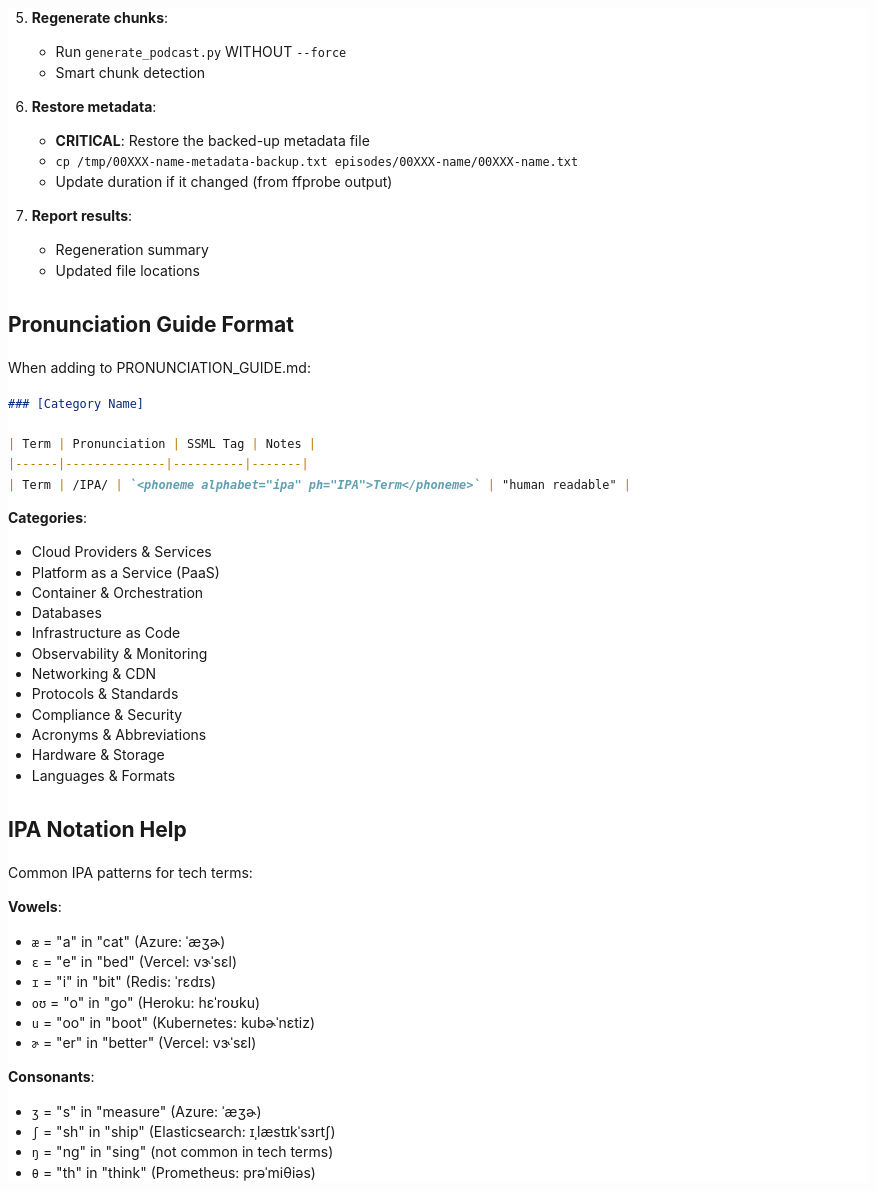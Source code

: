 5. **Regenerate chunks**:
   - Run `generate_podcast.py` WITHOUT `--force`
   - Smart chunk detection

6. **Restore metadata**:
   - **CRITICAL**: Restore the backed-up metadata file
   - `cp /tmp/00XXX-name-metadata-backup.txt episodes/00XXX-name/00XXX-name.txt`
   - Update duration if it changed (from ffprobe output)

7. **Report results**:
   - Regeneration summary
   - Updated file locations

## Pronunciation Guide Format

When adding to PRONUNCIATION_GUIDE.md:

```markdown
### [Category Name]

| Term | Pronunciation | SSML Tag | Notes |
|------|--------------|----------|-------|
| Term | /IPA/ | `<phoneme alphabet="ipa" ph="IPA">Term</phoneme>` | "human readable" |
```

**Categories**:
- Cloud Providers & Services
- Platform as a Service (PaaS)
- Container & Orchestration
- Databases
- Infrastructure as Code
- Observability & Monitoring
- Networking & CDN
- Protocols & Standards
- Compliance & Security
- Acronyms & Abbreviations
- Hardware & Storage
- Languages & Formats

## IPA Notation Help

Common IPA patterns for tech terms:

**Vowels**:
- `æ` = "a" in "cat" (Azure: ˈæʒɚ)
- `ɛ` = "e" in "bed" (Vercel: vɝˈsɛl)
- `ɪ` = "i" in "bit" (Redis: ˈrɛdɪs)
- `oʊ` = "o" in "go" (Heroku: hɛˈroʊku)
- `u` = "oo" in "boot" (Kubernetes: kubɚˈnɛtiz)
- `ɚ` = "er" in "better" (Vercel: vɝˈsɛl)

**Consonants**:
- `ʒ` = "s" in "measure" (Azure: ˈæʒɚ)
- `ʃ` = "sh" in "ship" (Elasticsearch: ɪˌlæstɪkˈsɜrtʃ)
- `ŋ` = "ng" in "sing" (not common in tech terms)
- `θ` = "th" in "think" (Prometheus: prəˈmiθiəs)
